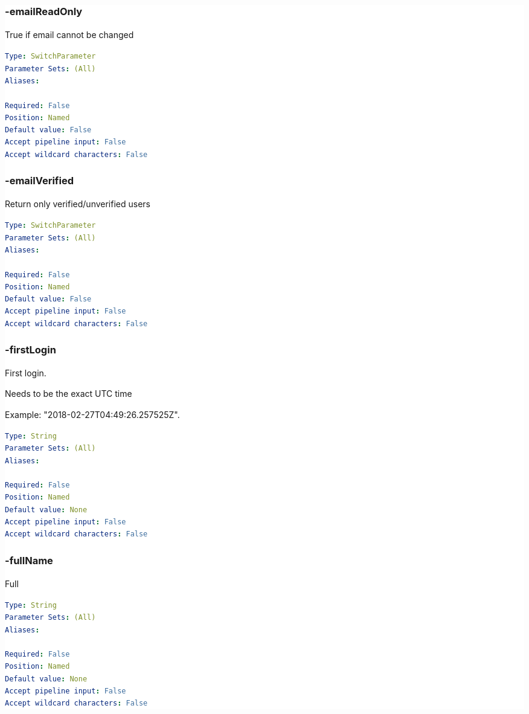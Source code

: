 ### -emailReadOnly
True if email cannot be changed

```yaml
Type: SwitchParameter
Parameter Sets: (All)
Aliases:

Required: False
Position: Named
Default value: False
Accept pipeline input: False
Accept wildcard characters: False
```

### -emailVerified
Return only verified/unverified users

```yaml
Type: SwitchParameter
Parameter Sets: (All)
Aliases:

Required: False
Position: Named
Default value: False
Accept pipeline input: False
Accept wildcard characters: False
```

### -firstLogin
First login.

Needs to be the exact UTC time

Example: "2018-02-27T04:49:26.257525Z".

```yaml
Type: String
Parameter Sets: (All)
Aliases:

Required: False
Position: Named
Default value: None
Accept pipeline input: False
Accept wildcard characters: False
```

### -fullName
Full

```yaml
Type: String
Parameter Sets: (All)
Aliases:

Required: False
Position: Named
Default value: None
Accept pipeline input: False
Accept wildcard characters: False
```
